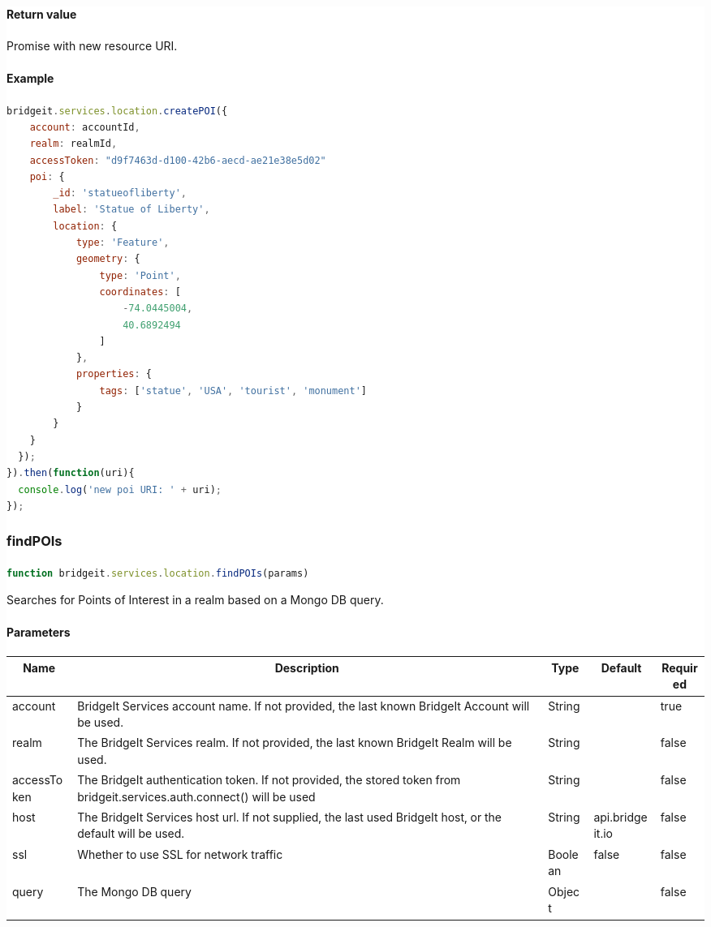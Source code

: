 #### Return value

Promise with new resource URI.

#### Example

```javascript
bridgeit.services.location.createPOI({
	account: accountId,
	realm: realmId,
	accessToken: "d9f7463d-d100-42b6-aecd-ae21e38e5d02"
	poi: {
		_id: 'statueofliberty',
		label: 'Statue of Liberty',
		location: {
			type: 'Feature',
			geometry: {
				type: 'Point',
				coordinates: [
					-74.0445004,
					40.6892494
				]
			},
			properties: {
				tags: ['statue', 'USA', 'tourist', 'monument']
			}
		}
	}
  });
}).then(function(uri){
  console.log('new poi URI: ' + uri);
});
```

### findPOIs

```javascript
function bridgeit.services.location.findPOIs(params)
```

Searches for Points of Interest in a realm based on a Mongo DB query.

#### Parameters

| Name | Description | Type | Default | Required |
| ---- | ----------- | ---- | ------- | -------- |
| account | BridgeIt Services account name. If not provided, the last known BridgeIt Account will be used.| String | | true |
| realm | The BridgeIt Services realm. If not provided, the last known BridgeIt Realm will be used. | String | | false |
| accessToken | The BridgeIt authentication token. If not provided, the stored token from bridgeit.services.auth.connect() will be used | String | | false |
| host | The BridgeIt Services host url. If not supplied, the last used BridgeIt host, or the default will be used. | String | api.bridgeit.io | false |
| ssl | Whether to use SSL for network traffic | Boolean | false | false |
| query | The Mongo DB query | Object |  | false |
